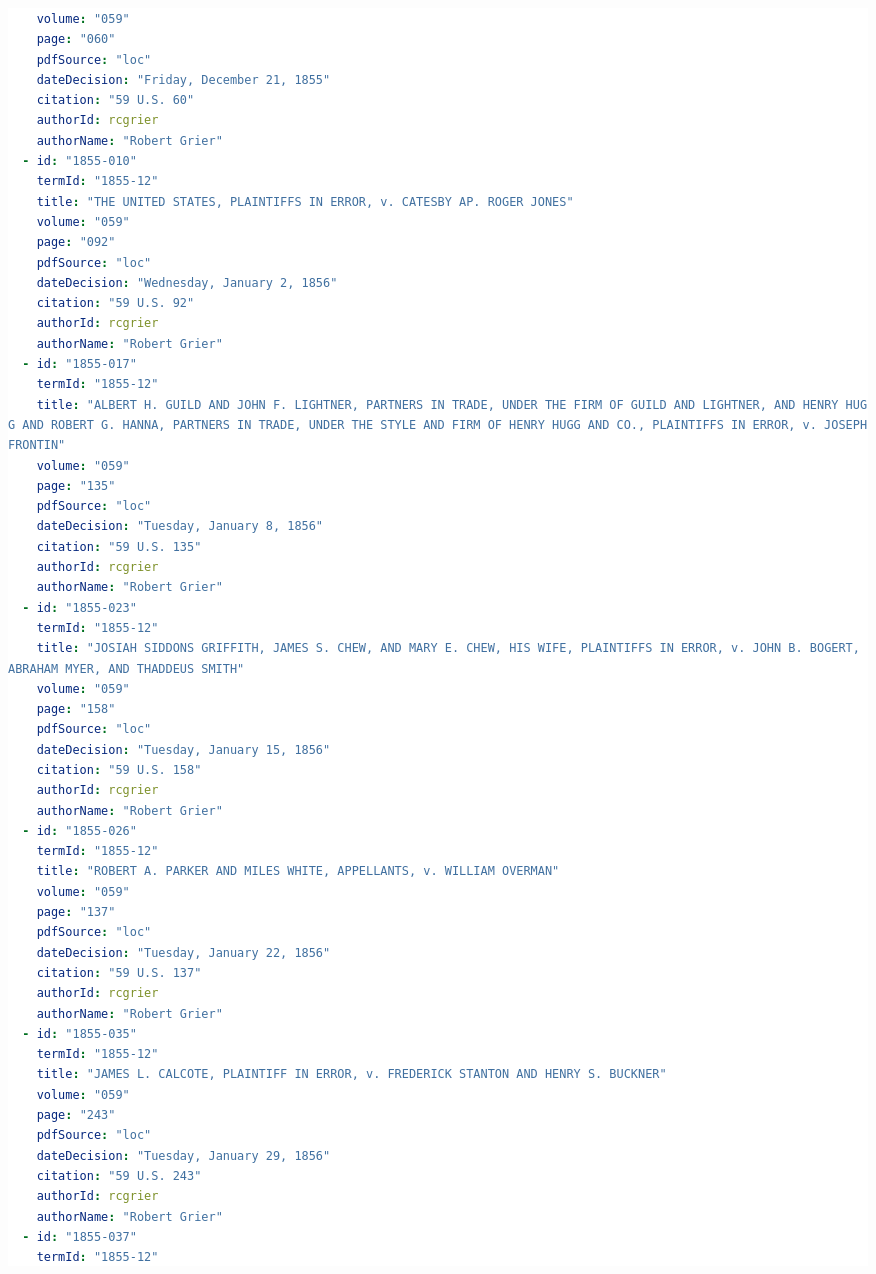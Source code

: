 ```yaml
    volume: "059"
    page: "060"
    pdfSource: "loc"
    dateDecision: "Friday, December 21, 1855"
    citation: "59 U.S. 60"
    authorId: rcgrier
    authorName: "Robert Grier"
  - id: "1855-010"
    termId: "1855-12"
    title: "THE UNITED STATES, PLAINTIFFS IN ERROR, v. CATESBY AP. ROGER JONES"
    volume: "059"
    page: "092"
    pdfSource: "loc"
    dateDecision: "Wednesday, January 2, 1856"
    citation: "59 U.S. 92"
    authorId: rcgrier
    authorName: "Robert Grier"
  - id: "1855-017"
    termId: "1855-12"
    title: "ALBERT H. GUILD AND JOHN F. LIGHTNER, PARTNERS IN TRADE, UNDER THE FIRM OF GUILD AND LIGHTNER, AND HENRY HUGG AND ROBERT G. HANNA, PARTNERS IN TRADE, UNDER THE STYLE AND FIRM OF HENRY HUGG AND CO., PLAINTIFFS IN ERROR, v. JOSEPH FRONTIN"
    volume: "059"
    page: "135"
    pdfSource: "loc"
    dateDecision: "Tuesday, January 8, 1856"
    citation: "59 U.S. 135"
    authorId: rcgrier
    authorName: "Robert Grier"
  - id: "1855-023"
    termId: "1855-12"
    title: "JOSIAH SIDDONS GRIFFITH, JAMES S. CHEW, AND MARY E. CHEW, HIS WIFE, PLAINTIFFS IN ERROR, v. JOHN B. BOGERT, ABRAHAM MYER, AND THADDEUS SMITH"
    volume: "059"
    page: "158"
    pdfSource: "loc"
    dateDecision: "Tuesday, January 15, 1856"
    citation: "59 U.S. 158"
    authorId: rcgrier
    authorName: "Robert Grier"
  - id: "1855-026"
    termId: "1855-12"
    title: "ROBERT A. PARKER AND MILES WHITE, APPELLANTS, v. WILLIAM OVERMAN"
    volume: "059"
    page: "137"
    pdfSource: "loc"
    dateDecision: "Tuesday, January 22, 1856"
    citation: "59 U.S. 137"
    authorId: rcgrier
    authorName: "Robert Grier"
  - id: "1855-035"
    termId: "1855-12"
    title: "JAMES L. CALCOTE, PLAINTIFF IN ERROR, v. FREDERICK STANTON AND HENRY S. BUCKNER"
    volume: "059"
    page: "243"
    pdfSource: "loc"
    dateDecision: "Tuesday, January 29, 1856"
    citation: "59 U.S. 243"
    authorId: rcgrier
    authorName: "Robert Grier"
  - id: "1855-037"
    termId: "1855-12"
```